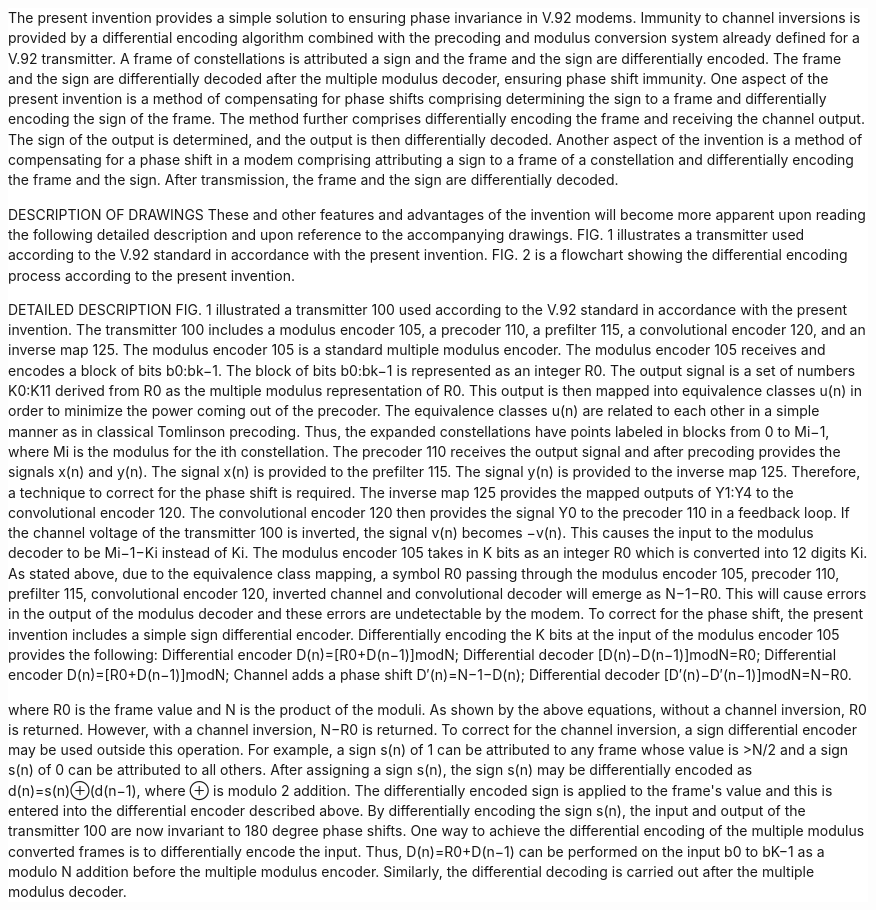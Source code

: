 The present invention provides a simple solution to ensuring phase invariance in V.92 modems. Immunity to channel inversions is provided by a differential encoding algorithm combined with the precoding and modulus conversion system already defined for a V.92 transmitter. A frame of constellations is attributed a sign and the frame and the sign are differentially encoded. The frame and the sign are differentially decoded after the multiple modulus decoder, ensuring phase shift immunity.
One aspect of the present invention is a method of compensating for phase shifts comprising determining the sign to a frame and differentially encoding the sign of the frame. The method further comprises differentially encoding the frame and receiving the channel output. The sign of the output is determined, and the output is then differentially decoded.
Another aspect of the invention is a method of compensating for a phase shift in a modem comprising attributing a sign to a frame of a constellation and differentially encoding the frame and the sign. After transmission, the frame and the sign are differentially decoded.

DESCRIPTION OF DRAWINGS
These and other features and advantages of the invention will become more apparent upon reading the following detailed description and upon reference to the accompanying drawings.
 FIG. 1 illustrates a transmitter used according to the V.92 standard in accordance with the present invention.
 FIG. 2 is a flowchart showing the differential encoding process according to the present invention.

DETAILED DESCRIPTION
 FIG. 1 illustrated a transmitter 100 used according to the V.92 standard in accordance with the present invention. The transmitter 100 includes a modulus encoder 105, a precoder 110, a prefilter 115, a convolutional encoder 120, and an inverse map 125. The modulus encoder 105 is a standard multiple modulus encoder. The modulus encoder 105 receives and encodes a block of bits b0:bk−1. The block of bits b0:bk−1 is represented as an integer R0. The output signal is a set of numbers K0:K11 derived from R0 as the multiple modulus representation of R0. This output is then mapped into equivalence classes u(n) in order to minimize the power coming out of the precoder. The equivalence classes u(n) are related to each other in a simple manner as in classical Tomlinson precoding. Thus, the expanded constellations have points labeled in blocks from 0 to Mi−1, where Mi is the modulus for the ith constellation.
The precoder 110 receives the output signal and after precoding provides the signals x(n) and y(n). The signal x(n) is provided to the prefilter 115. The signal y(n) is provided to the inverse map 125. Therefore, a technique to correct for the phase shift is required. The inverse map 125 provides the mapped outputs of Y1:Y4 to the convolutional encoder 120. The convolutional encoder 120 then provides the signal Y0 to the precoder 110 in a feedback loop. If the channel voltage of the transmitter 100 is inverted, the signal v(n) becomes −v(n). This causes the input to the modulus decoder to be Mi−1−Ki instead of Ki.
The modulus encoder 105 takes in K bits as an integer R0 which is converted into 12 digits Ki. As stated above, due to the equivalence class mapping, a symbol R0 passing through the modulus encoder 105, precoder 110, prefilter 115, convolutional encoder 120, inverted channel and convolutional decoder will emerge as N−1−R0. This will cause errors in the output of the modulus decoder and these errors are undetectable by the modem.
To correct for the phase shift, the present invention includes a simple sign differential encoder. Differentially encoding the K bits at the input of the modulus encoder 105 provides the following:
    Differential encoder D(n)=[R0+D(n−1)]modN; Differential decoder [D(n)−D(n−1)]modN=R0; Differential encoder D(n)=[R0+D(n−1)]modN; Channel adds a phase shift D′(n)=N−1−D(n); Differential decoder [D′(n)−D′(n−1)]modN=N−R0.

where R0 is the frame value and N is the product of the moduli. As shown by the above equations, without a channel inversion, R0 is returned. However, with a channel inversion, N−R0 is returned. To correct for the channel inversion, a sign differential encoder may be used outside this operation. For example, a sign s(n) of 1 can be attributed to any frame whose value is >N/2 and a sign s(n) of 0 can be attributed to all others. After assigning a sign s(n), the sign s(n) may be differentially encoded as d(n)=s(n)⊕(d(n−1), where ⊕ is modulo 2 addition. The differentially encoded sign is applied to the frame's value and this is entered into the differential encoder described above. By differentially encoding the sign s(n), the input and output of the transmitter 100 are now invariant to 180 degree phase shifts. One way to achieve the differential encoding of the multiple modulus converted frames is to differentially encode the input. Thus, D(n)=R0+D(n−1) can be performed on the input b0 to bK−1 as a modulo N addition before the multiple modulus encoder. Similarly, the differential decoding is carried out after the multiple modulus decoder.
   